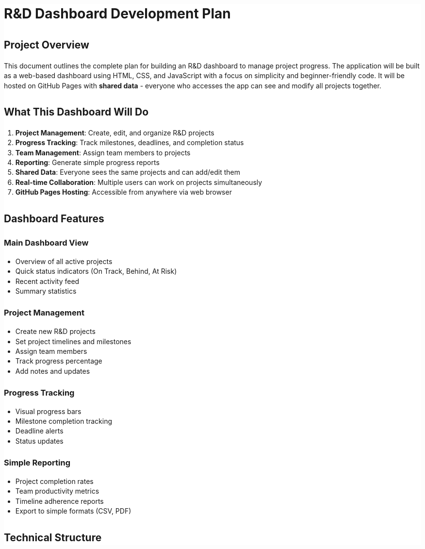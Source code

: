 # R&D Dashboard Development Plan

## Project Overview

This document outlines the complete plan for building an R&D dashboard to manage project progress. The application will be built as a web-based dashboard using HTML, CSS, and JavaScript with a focus on simplicity and beginner-friendly code. It will be hosted on GitHub Pages with **shared data** - everyone who accesses the app can see and modify all projects together.

## What This Dashboard Will Do

1. **Project Management**: Create, edit, and organize R&D projects
2. **Progress Tracking**: Track milestones, deadlines, and completion status
3. **Team Management**: Assign team members to projects
4. **Reporting**: Generate simple progress reports
5. **Shared Data**: Everyone sees the same projects and can add/edit them
6. **Real-time Collaboration**: Multiple users can work on projects simultaneously
7. **GitHub Pages Hosting**: Accessible from anywhere via web browser

## Dashboard Features

### Main Dashboard View
- Overview of all active projects
- Quick status indicators (On Track, Behind, At Risk)
- Recent activity feed
- Summary statistics

### Project Management
- Create new R&D projects
- Set project timelines and milestones
- Assign team members
- Track progress percentage
- Add notes and updates

### Progress Tracking
- Visual progress bars
- Milestone completion tracking
- Deadline alerts
- Status updates

### Simple Reporting
- Project completion rates
- Team productivity metrics
- Timeline adherence reports
- Export to simple formats (CSV, PDF)

## Technical Structure
